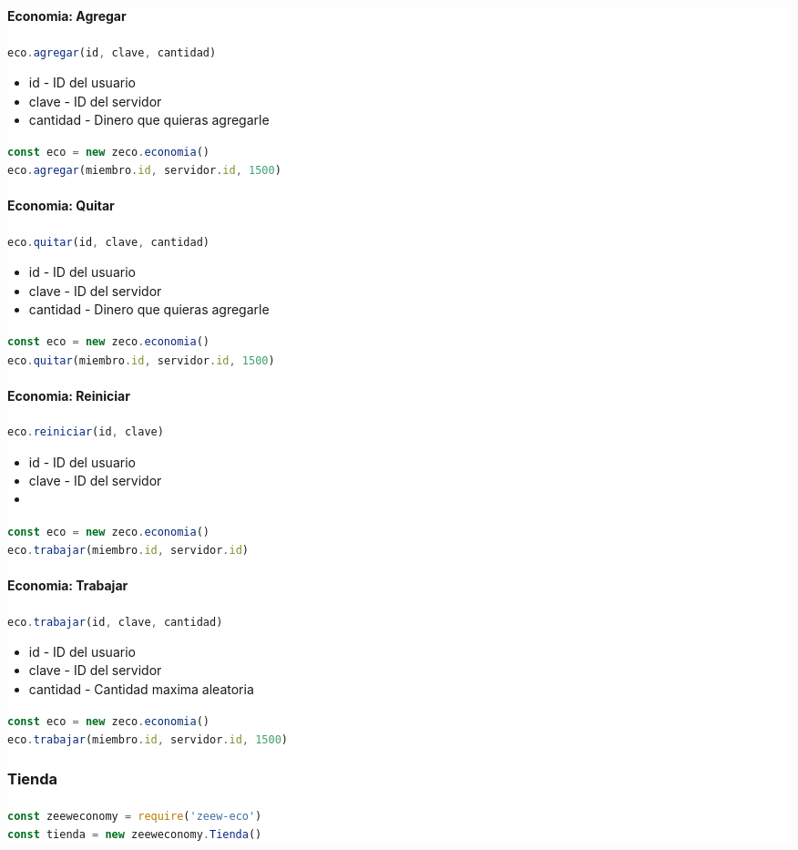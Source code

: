 #### Economia: Agregar
```js
eco.agregar(id, clave, cantidad)
```
* id - ID del usuario
* clave - ID del servidor
* cantidad - Dinero que quieras agregarle

```js
const eco = new zeco.economia()
eco.agregar(miembro.id, servidor.id, 1500)
```

#### Economia: Quitar
```js
eco.quitar(id, clave, cantidad)
```
* id - ID del usuario
* clave - ID del servidor
* cantidad - Dinero que quieras agregarle

```js
const eco = new zeco.economia()
eco.quitar(miembro.id, servidor.id, 1500)
```
#### Economia: Reiniciar
```js
eco.reiniciar(id, clave)
```
* id - ID del usuario
* clave - ID del servidor
* 
```js
const eco = new zeco.economia()
eco.trabajar(miembro.id, servidor.id)
```
#### Economia: Trabajar
```js
eco.trabajar(id, clave, cantidad)
```
* id - ID del usuario
* clave - ID del servidor
* cantidad - Cantidad maxima aleatoria

```js
const eco = new zeco.economia()
eco.trabajar(miembro.id, servidor.id, 1500)
```

### Tienda

```js
const zeeweconomy = require('zeew-eco')
const tienda = new zeeweconomy.Tienda()
```
